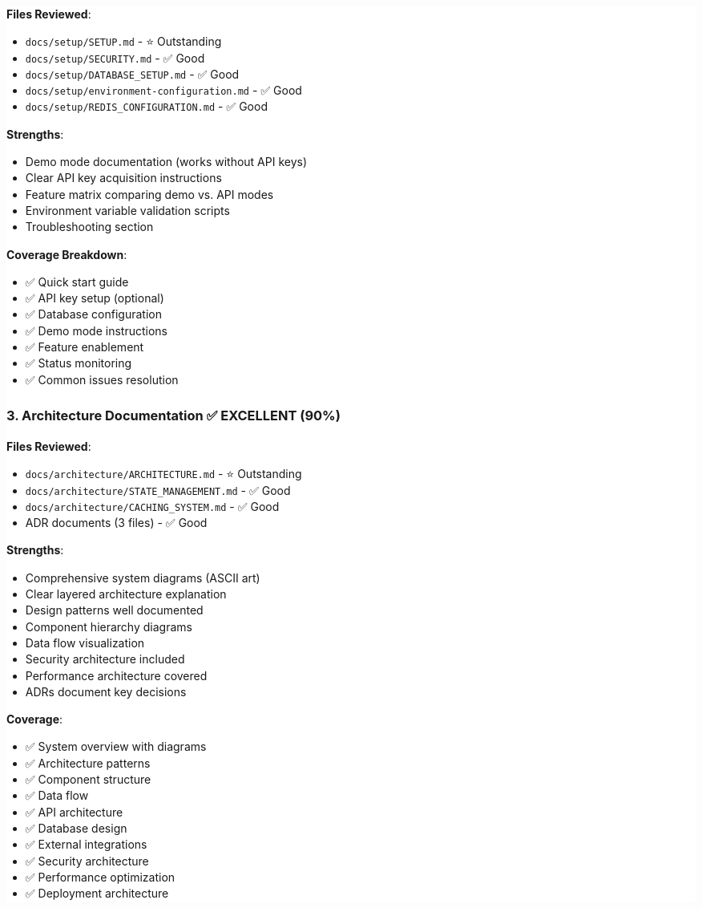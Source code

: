 **Files Reviewed**:
- `docs/setup/SETUP.md` - ⭐ Outstanding
- `docs/setup/SECURITY.md` - ✅ Good
- `docs/setup/DATABASE_SETUP.md` - ✅ Good
- `docs/setup/environment-configuration.md` - ✅ Good
- `docs/setup/REDIS_CONFIGURATION.md` - ✅ Good

**Strengths**:
- Demo mode documentation (works without API keys)
- Clear API key acquisition instructions
- Feature matrix comparing demo vs. API modes
- Environment variable validation scripts
- Troubleshooting section

**Coverage Breakdown**:
- ✅ Quick start guide
- ✅ API key setup (optional)
- ✅ Database configuration
- ✅ Demo mode instructions
- ✅ Feature enablement
- ✅ Status monitoring
- ✅ Common issues resolution

### 3. Architecture Documentation ✅ EXCELLENT (90%)

**Files Reviewed**:
- `docs/architecture/ARCHITECTURE.md` - ⭐ Outstanding
- `docs/architecture/STATE_MANAGEMENT.md` - ✅ Good
- `docs/architecture/CACHING_SYSTEM.md` - ✅ Good
- ADR documents (3 files) - ✅ Good

**Strengths**:
- Comprehensive system diagrams (ASCII art)
- Clear layered architecture explanation
- Design patterns well documented
- Component hierarchy diagrams
- Data flow visualization
- Security architecture included
- Performance architecture covered
- ADRs document key decisions

**Coverage**:
- ✅ System overview with diagrams
- ✅ Architecture patterns
- ✅ Component structure
- ✅ Data flow
- ✅ API architecture
- ✅ Database design
- ✅ External integrations
- ✅ Security architecture
- ✅ Performance optimization
- ✅ Deployment architecture
